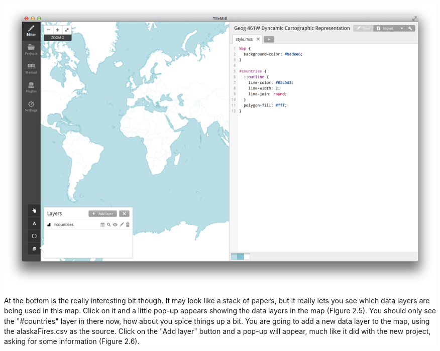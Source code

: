 ![Figure 2.5: Examining the layers in the project](images/tm.viewLayers.png)

At the bottom is the really interesting bit though. It may look like a stack of papers, but it really lets you see which data layers are being used in this map. Click on it and a little pop-up appears showing the data layers in the map (Figure 2.5). You should only see the "#countries" layer in there now, how about you spice things up a bit. You are going to add a new data layer to the map, using the alaskaFires.csv as the source. Click on the "Add layer" button and a pop-up will appear, much like it did with the new project, asking for some information (Figure 2.6).
